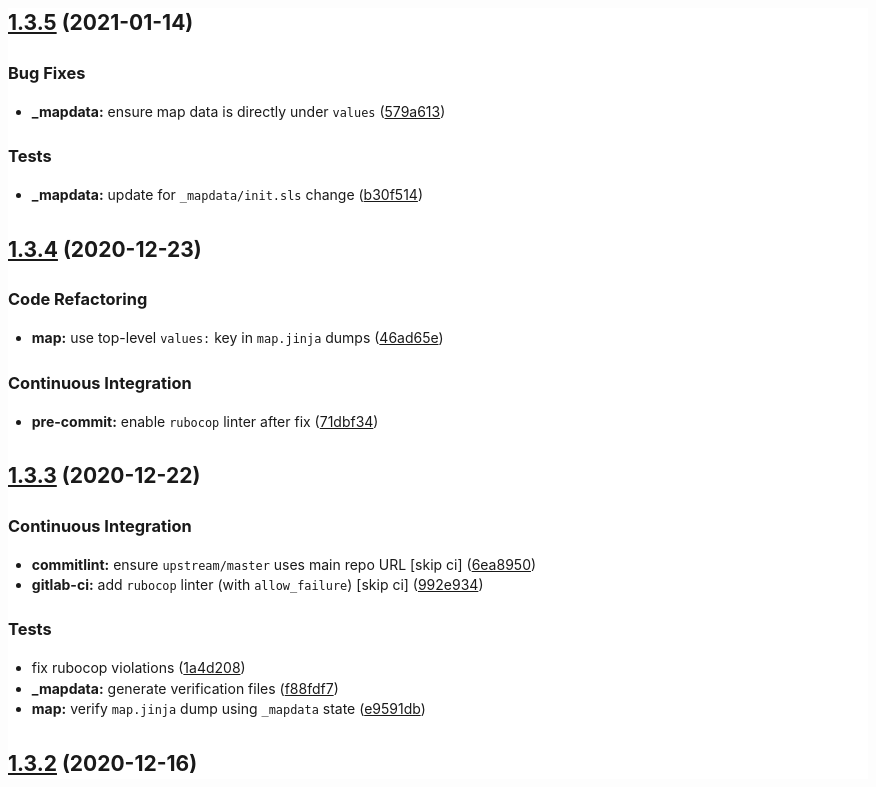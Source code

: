 ## [1.3.5](https://github.com/saltstack-formulas/php-formula/compare/v1.3.4...v1.3.5) (2021-01-14)


### Bug Fixes

* **_mapdata:** ensure map data is directly under `values` ([579a613](https://github.com/saltstack-formulas/php-formula/commit/579a61371a59db75971ecd6e0526125e7388198d))


### Tests

* **_mapdata:** update for `_mapdata/init.sls` change ([b30f514](https://github.com/saltstack-formulas/php-formula/commit/b30f5146d0dcf546d6ce26dcb9eafbc462a00fe0))

## [1.3.4](https://github.com/saltstack-formulas/php-formula/compare/v1.3.3...v1.3.4) (2020-12-23)


### Code Refactoring

* **map:** use top-level `values:` key in `map.jinja` dumps ([46ad65e](https://github.com/saltstack-formulas/php-formula/commit/46ad65e39eff11eba8bd8dfbfb0a0b52e4e79cfb))


### Continuous Integration

* **pre-commit:** enable `rubocop` linter after fix ([71dbf34](https://github.com/saltstack-formulas/php-formula/commit/71dbf345d6a5d1701c6012277ae8215d2f7c1dc5))

## [1.3.3](https://github.com/saltstack-formulas/php-formula/compare/v1.3.2...v1.3.3) (2020-12-22)


### Continuous Integration

* **commitlint:** ensure `upstream/master` uses main repo URL [skip ci] ([6ea8950](https://github.com/saltstack-formulas/php-formula/commit/6ea8950307db990b93f6e92dc19108c392a11bea))
* **gitlab-ci:** add `rubocop` linter (with `allow_failure`) [skip ci] ([992e934](https://github.com/saltstack-formulas/php-formula/commit/992e9348c71ff02ada8443751c8423eb7eb83576))


### Tests

* fix rubocop violations ([1a4d208](https://github.com/saltstack-formulas/php-formula/commit/1a4d20877ce9ff7e5c09ba38ff4ea4b2502e0665))
* **_mapdata:** generate verification files ([f88fdf7](https://github.com/saltstack-formulas/php-formula/commit/f88fdf784ab67ff5083f2e06ee6f5f5aa90b42fb))
* **map:** verify `map.jinja` dump using `_mapdata` state ([e9591db](https://github.com/saltstack-formulas/php-formula/commit/e9591db3551073ad9b7a747b848702dc4f75a22c))

## [1.3.2](https://github.com/saltstack-formulas/php-formula/compare/v1.3.1...v1.3.2) (2020-12-16)
